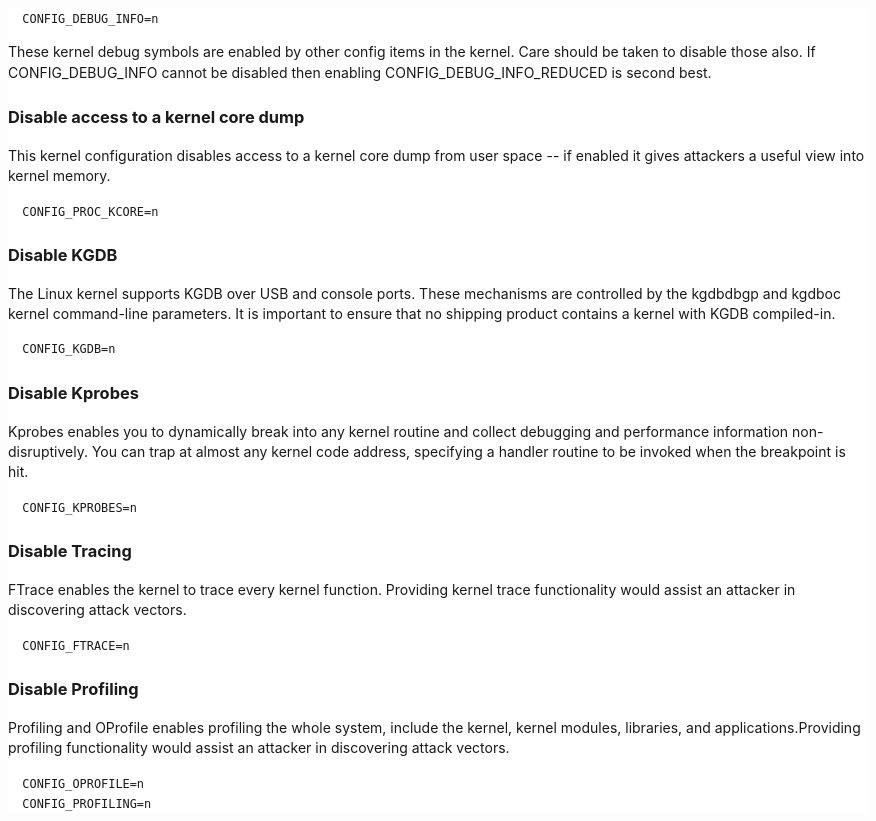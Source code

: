 ```
  CONFIG_DEBUG_INFO=n
```

  These kernel debug symbols are enabled by other config items in the
  kernel. Care should be taken to disable those also. If
  CONFIG\_DEBUG\_INFO cannot be disabled then enabling
  CONFIG\_DEBUG\_INFO\_REDUCED is second best.

### Disable access to a kernel core dump

  This kernel configuration disables access to a kernel core dump from
  user space -- if enabled it gives attackers a useful view into kernel
  memory.

```
  CONFIG_PROC_KCORE=n
```

### Disable KGDB

  The Linux kernel supports KGDB over USB and console ports. These
  mechanisms are controlled by the kgdbdbgp and kgdboc kernel
  command-line parameters. It is important to ensure that no shipping
  product contains a kernel with KGDB compiled-in.

```
  CONFIG_KGDB=n
```

### Disable Kprobes

  Kprobes enables you to dynamically break into any kernel routine and
  collect debugging and performance information non-disruptively. You
  can trap at almost any kernel code address, specifying a handler
  routine to be invoked when the breakpoint is hit.

```
  CONFIG_KPROBES=n
```

### Disable Tracing

  FTrace enables the kernel to trace every kernel function. Providing kernel
  trace functionality would assist an attacker in discovering attack vectors.

```
  CONFIG_FTRACE=n
```

### Disable Profiling

  Profiling and OProfile enables profiling the whole system, include the kernel,
  kernel modules, libraries, and applications.Providing profiling functionality
  would assist an attacker in discovering attack vectors.

```
  CONFIG_OPROFILE=n
  CONFIG_PROFILING=n
```
